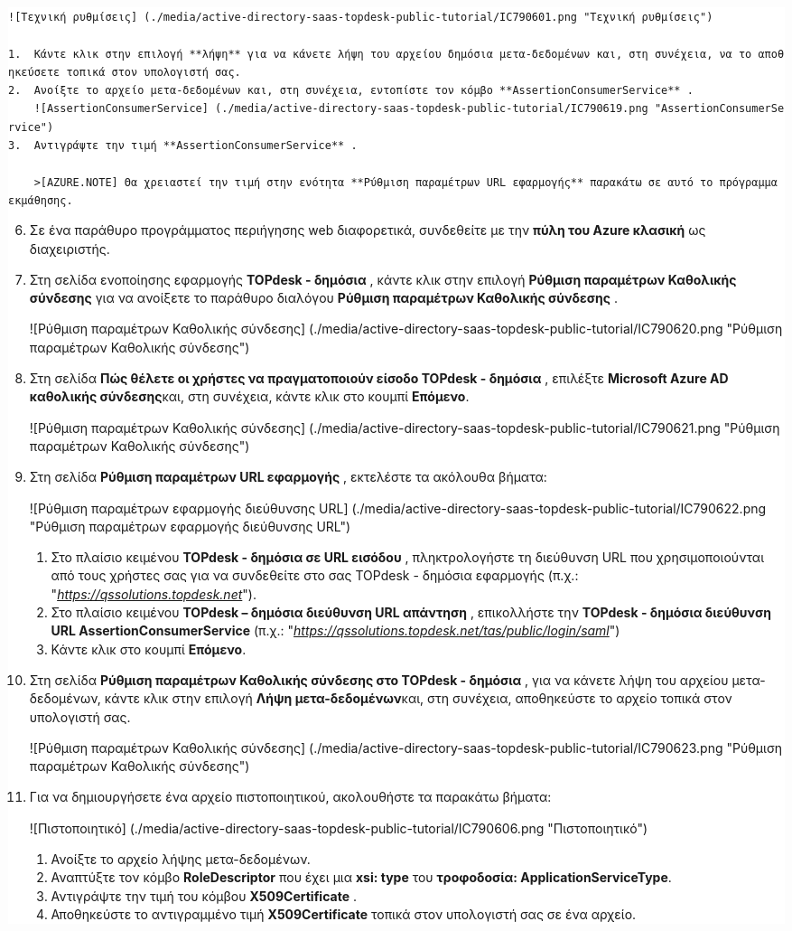     ![Τεχνική ρυθμίσεις] (./media/active-directory-saas-topdesk-public-tutorial/IC790601.png "Τεχνική ρυθμίσεις")

    1.  Κάντε κλικ στην επιλογή **λήψη** για να κάνετε λήψη του αρχείου δημόσια μετα-δεδομένων και, στη συνέχεια, να το αποθηκεύσετε τοπικά στον υπολογιστή σας.
    2.  Ανοίξτε το αρχείο μετα-δεδομένων και, στη συνέχεια, εντοπίστε τον κόμβο **AssertionConsumerService** .
        ![AssertionConsumerService] (./media/active-directory-saas-topdesk-public-tutorial/IC790619.png "AssertionConsumerService")
    3.  Αντιγράψτε την τιμή **AssertionConsumerService** .  

        >[AZURE.NOTE] Θα χρειαστεί την τιμή στην ενότητα **Ρύθμιση παραμέτρων URL εφαρμογής** παρακάτω σε αυτό το πρόγραμμα εκμάθησης.

6.  Σε ένα παράθυρο προγράμματος περιήγησης web διαφορετικά, συνδεθείτε με την **πύλη του Azure κλασική** ως διαχειριστής.

7.  Στη σελίδα ενοποίησης εφαρμογής **TOPdesk - δημόσια** , κάντε κλικ στην επιλογή **Ρύθμιση παραμέτρων Καθολικής σύνδεσης** για να ανοίξετε το παράθυρο διαλόγου **Ρύθμιση παραμέτρων Καθολικής σύνδεσης** .

    ![Ρύθμιση παραμέτρων Καθολικής σύνδεσης] (./media/active-directory-saas-topdesk-public-tutorial/IC790620.png "Ρύθμιση παραμέτρων Καθολικής σύνδεσης")

8.  Στη σελίδα **Πώς θέλετε οι χρήστες να πραγματοποιούν είσοδο TOPdesk - δημόσια** , επιλέξτε **Microsoft Azure AD καθολικής σύνδεσης**και, στη συνέχεια, κάντε κλικ στο κουμπί **Επόμενο**.

    ![Ρύθμιση παραμέτρων Καθολικής σύνδεσης] (./media/active-directory-saas-topdesk-public-tutorial/IC790621.png "Ρύθμιση παραμέτρων Καθολικής σύνδεσης")

9.  Στη σελίδα **Ρύθμιση παραμέτρων URL εφαρμογής** , εκτελέστε τα ακόλουθα βήματα:

    ![Ρύθμιση παραμέτρων εφαρμογής διεύθυνσης URL] (./media/active-directory-saas-topdesk-public-tutorial/IC790622.png "Ρύθμιση παραμέτρων εφαρμογής διεύθυνσης URL")

    1.  Στο πλαίσιο κειμένου **TOPdesk - δημόσια σε URL εισόδου** , πληκτρολογήστε τη διεύθυνση URL που χρησιμοποιούνται από τους χρήστες σας για να συνδεθείτε στο σας TOPdesk - δημόσια εφαρμογής (π.χ.: "*https://qssolutions.topdesk.net*").
    2.  Στο πλαίσιο κειμένου **TOPdesk – δημόσια διεύθυνση URL απάντηση** , επικολλήστε την **TOPdesk - δημόσια διεύθυνση URL AssertionConsumerService** (π.χ.: "*https://qssolutions.topdesk.net/tas/public/login/saml*")
    3.  Κάντε κλικ στο κουμπί **Επόμενο**.

10. Στη σελίδα **Ρύθμιση παραμέτρων Καθολικής σύνδεσης στο TOPdesk - δημόσια** , για να κάνετε λήψη του αρχείου μετα-δεδομένων, κάντε κλικ στην επιλογή **Λήψη μετα-δεδομένων**και, στη συνέχεια, αποθηκεύστε το αρχείο τοπικά στον υπολογιστή σας.

    ![Ρύθμιση παραμέτρων Καθολικής σύνδεσης] (./media/active-directory-saas-topdesk-public-tutorial/IC790623.png "Ρύθμιση παραμέτρων Καθολικής σύνδεσης")

11. Για να δημιουργήσετε ένα αρχείο πιστοποιητικού, ακολουθήστε τα παρακάτω βήματα:

    ![Πιστοποιητικό] (./media/active-directory-saas-topdesk-public-tutorial/IC790606.png "Πιστοποιητικό")

    1.  Ανοίξτε το αρχείο λήψης μετα-δεδομένων.
    2.  Αναπτύξτε τον κόμβο **RoleDescriptor** που έχει μια **xsi: type** του **τροφοδοσία: ApplicationServiceType**.
    3.  Αντιγράψτε την τιμή του κόμβου **X509Certificate** .
    4.  Αποθηκεύστε το αντιγραμμένο τιμή **X509Certificate** τοπικά στον υπολογιστή σας σε ένα αρχείο.
